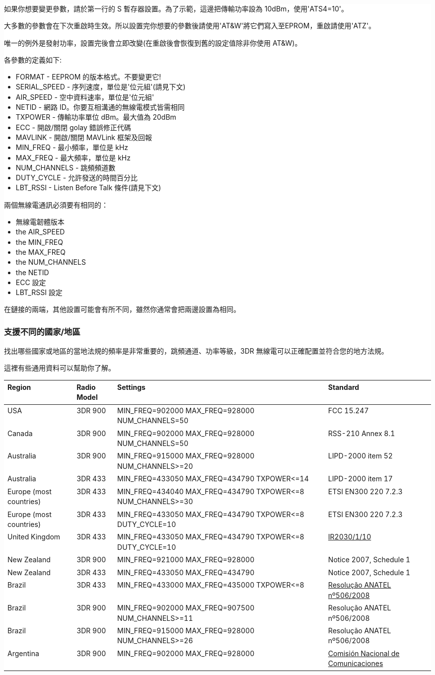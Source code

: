 
如果你想要變更參數，請於第一行的 S 暫存器設置。為了示範，這邊把傳輸功率設為 10dBm，使用'ATS4=10'。

大多數的參數會在下次重啟時生效。所以設置完你想要的參數後請使用'AT&W'將它們寫入至EPROM，重啟請使用'ATZ'。

唯一的例外是發射功率，設置完後會立即改變(在重啟後會恢復到舊的設定值除非你使用 AT&W)。


各參數的定義如下:

  * FORMAT - EEPROM 的版本格式。不要變更它!
  * SERIAL\_SPEED - 序列速度，單位是'位元組'(請見下文)
  * AIR\_SPEED - 空中資料速率，單位是'位元組'
  * NETID - 網路 ID。你要互相溝通的無線電模式皆需相同
  * TXPOWER - 傳輸功率單位 dBm。最大值為 20dBm
  * ECC - 開啟/關閉 golay 錯誤修正代碼
  * MAVLINK - 開啟/關閉 MAVLink 框架及回報
  * MIN\_FREQ - 最小頻率，單位是 kHz
  * MAX\_FREQ - 最大頻率，單位是 kHz
  * NUM\_CHANNELS - 跳頻頻道數
  * DUTY\_CYCLE - 允許發送的時間百分比
  * LBT\_RSSI - Listen Before Talk 條件(請見下文)


兩個無線電通訊必須要有相同的：

  * 無線電韌體版本
  * the AIR\_SPEED
  * the MIN\_FREQ
  * the MAX\_FREQ
  * the NUM\_CHANNELS
  * the NETID
  * ECC 設定
  * LBT\_RSSI 設定


在鏈接的兩端，其他設置可能會有所不同，雖然你通常會把兩邊設置為相同。


### 支援不同的國家/地區 ###

找出哪些國家或地區的當地法規的頻率是非常重要的，跳頻通道、功率等級，3DR 無線電可以正確配置並符合您的地方法規。

這裡有些通用資料可以幫助你了解。


| **Region** | **Radio Model** | **Settings** | **Standard** |
|:-----------|:----------------|:-------------|:-------------|
| USA        | 3DR 900         | MIN\_FREQ=902000 MAX\_FREQ=928000 NUM\_CHANNELS=50 | FCC 15.247   |
| Canada     | 3DR 900         | MIN\_FREQ=902000 MAX\_FREQ=928000 NUM\_CHANNELS=50 | RSS-210 Annex 8.1 |
| Australia  | 3DR 900         | MIN\_FREQ=915000 MAX\_FREQ=928000 NUM\_CHANNELS>=20 | LIPD-2000 item 52 |
| Australia  | 3DR 433         | MIN\_FREQ=433050 MAX\_FREQ=434790 TXPOWER<=14 | LIPD-2000 item 17 |
| Europe (most countries) | 3DR 433         | MIN\_FREQ=434040 MAX\_FREQ=434790 TXPOWER<=8 NUM\_CHANNELS>=30 | ETSI EN300 220 7.2.3 |
| Europe (most countries) | 3DR 433         | MIN\_FREQ=433050 MAX\_FREQ=434790 TXPOWER<=8 DUTY\_CYCLE=10 | ETSI EN300 220 7.2.3 |
| United Kingdom | 3DR 433         | MIN\_FREQ=433050 MAX\_FREQ=434790 TXPOWER<=8 DUTY\_CYCLE=10 | [IR2030/1/10](http://stakeholders.ofcom.org.uk/binaries/spectrum/spectrum-policy-area/spectrum-management/research-guidelines-tech-info/interface-requirements/IR_2030.pdf) |
| New Zealand | 3DR 900         | MIN\_FREQ=921000 MAX\_FREQ=928000 | Notice 2007, Schedule 1 |
| New Zealand | 3DR 433         | MIN\_FREQ=433050 MAX\_FREQ=434790 | Notice 2007, Schedule 1  |
| Brazil     | 3DR 433         | MIN\_FREQ=433000 MAX\_FREQ=435000 TXPOWER<=8 | [Resolução ANATEL nº506/2008](http://www.anatel.gov.br/Portal/verificaDocumentos/documento.asp?numeroPublicacao=252315&assuntoPublicacao=null&caminhoRel=In%EDcio-Biblioteca-Apresenta%E7%E3o&filtro=1&documentoPath=252315.pdf) |
| Brazil     | 3DR 900         | MIN\_FREQ=902000 MAX\_FREQ=907500 NUM\_CHANNELS>=11 | Resolução ANATEL nº506/2008 |
| Brazil     | 3DR 900         | MIN\_FREQ=915000 MAX\_FREQ=928000 NUM\_CHANNELS>=26 | Resolução ANATEL nº506/2008 |
| Argentina  | 3DR 900         | MIN\_FREQ=902000 MAX\_FREQ=928000 | [Comisión Nacional de Comunicaciones](http://www.cnc.gov.ar/infotecnica/espectro/uso/destacados01.asp) |